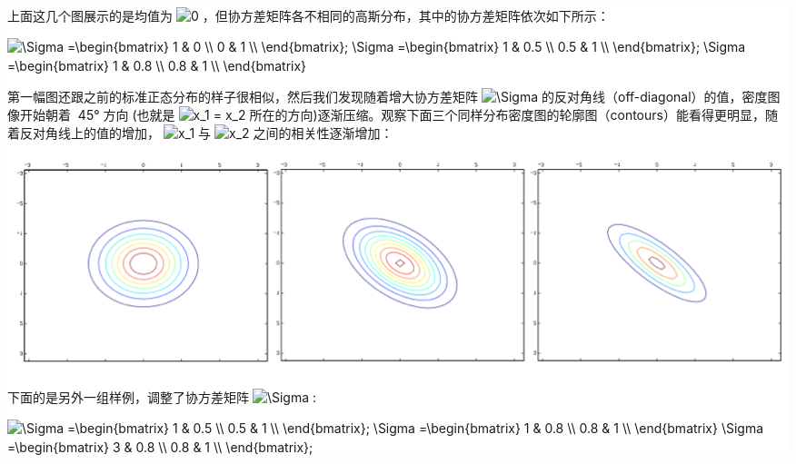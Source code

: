 上面这几个图展示的是均值为 <img src="https://www.zhihu.com/equation?tex=0" alt="0" class="ee_img tr_noresize" eeimg="1"> ，但协方差矩阵各不相同的高斯分布，其中的协方差矩阵依次如下所示：


<img src="https://www.zhihu.com/equation?tex=\Sigma =\begin{bmatrix} 
1 & 0 \\ 0 & 1 \\ \end{bmatrix};
\Sigma =\begin{bmatrix} 
1 & 0.5 \\ 0.5 & 1 \\ 
\end{bmatrix};
\Sigma =\begin{bmatrix} 
1 & 0.8 \\ 0.8 & 1 \\ 
\end{bmatrix}
" alt="\Sigma =\begin{bmatrix} 
1 & 0 \\ 0 & 1 \\ \end{bmatrix};
\Sigma =\begin{bmatrix} 
1 & 0.5 \\ 0.5 & 1 \\ 
\end{bmatrix};
\Sigma =\begin{bmatrix} 
1 & 0.8 \\ 0.8 & 1 \\ 
\end{bmatrix}
" class="ee_img tr_noresize" eeimg="1">

第一幅图还跟之前的标准正态分布的样子很相似，然后我们发现随着增大协方差矩阵 <img src="https://www.zhihu.com/equation?tex=\Sigma" alt="\Sigma" class="ee_img tr_noresize" eeimg="1">  的反对角线（off-diagonal）的值，密度图像开始朝着  45° 方向 (也就是  <img src="https://www.zhihu.com/equation?tex=x_1 = x_2" alt="x_1 = x_2" class="ee_img tr_noresize" eeimg="1">  所在的方向)逐渐压缩。观察下面三个同样分布密度图的轮廓图（contours）能看得更明显，随着反对角线上的值的增加， <img src="https://www.zhihu.com/equation?tex=x_1" alt="x_1" class="ee_img tr_noresize" eeimg="1"> 与 <img src="https://www.zhihu.com/equation?tex=x_2" alt="x_2" class="ee_img tr_noresize" eeimg="1"> 之间的相关性逐渐增加：

![cs229note2f3](https://raw.githubusercontent.com/GSYfate/Markdown4Zhihu/master/Data/cs229-notes2/cs229note2f3.png)

下面的是另外一组样例，调整了协方差矩阵 <img src="https://www.zhihu.com/equation?tex=\Sigma" alt="\Sigma" class="ee_img tr_noresize" eeimg="1"> :


<img src="https://www.zhihu.com/equation?tex=\Sigma =\begin{bmatrix} 
1 & 0.5 \\ 0.5 & 1 \\ 
\end{bmatrix};
\Sigma =\begin{bmatrix} 
1 & 0.8 \\ 0.8 & 1 \\ 
\end{bmatrix}
\Sigma =\begin{bmatrix} 
3 & 0.8 \\ 0.8 & 1 \\ \end{bmatrix};
" alt="\Sigma =\begin{bmatrix} 
1 & 0.5 \\ 0.5 & 1 \\ 
\end{bmatrix};
\Sigma =\begin{bmatrix} 
1 & 0.8 \\ 0.8 & 1 \\ 
\end{bmatrix}
\Sigma =\begin{bmatrix} 
3 & 0.8 \\ 0.8 & 1 \\ \end{bmatrix};
" class="ee_img tr_noresize" eeimg="1">
